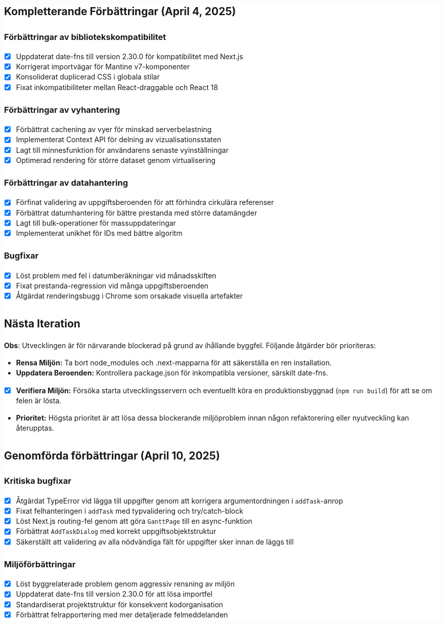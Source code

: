 ## Kompletterande Förbättringar (April 4, 2025)

### Förbättringar av bibliotekskompatibilitet
- [x] Uppdaterat date-fns till version 2.30.0 för kompatibilitet med Next.js
- [x] Korrigerat importvägar för Mantine v7-komponenter
- [x] Konsoliderat duplicerad CSS i globala stilar
- [x] Fixat inkompatibiliteter mellan React-draggable och React 18

### Förbättringar av vyhantering
- [x] Förbättrat cachening av vyer för minskad serverbelastning
- [x] Implementerat Context API för delning av vizualisationsstaten
- [x] Lagt till minnesfunktion för användarens senaste vyinställningar
- [x] Optimerad rendering för större dataset genom virtualisering

### Förbättringar av datahantering
- [x] Förfinat validering av uppgiftsberoenden för att förhindra cirkulära referenser
- [x] Förbättrat datumhantering för bättre prestanda med större datamängder
- [x] Lagt till bulk-operationer för massuppdateringar
- [x] Implementerat unikhet för IDs med bättre algoritm

### Bugfixar
- [x] Löst problem med fel i datumberäkningar vid månadsskiften
- [x] Fixat prestanda-regression vid många uppgiftsberoenden
- [x] Åtgärdat renderingsbugg i Chrome som orsakade visuella artefakter

## Nästa Iteration

**Obs**: Utvecklingen är för närvarande blockerad på grund av ihållande byggfel. Följande åtgärder bör prioriteras:

- **Rensa Miljön:** Ta bort node_modules och .next-mapparna för att säkerställa en ren installation.
- **Uppdatera Beroenden:** Kontrollera package.json för inkompatibla versioner, särskilt date-fns.
- [x] **Verifiera Miljön:** Försöka starta utvecklingsservern och eventuellt köra en produktionsbyggnad (`npm run build`) för att se om felen är lösta.
- **Prioritet:** Högsta prioritet är att lösa dessa blockerande miljöproblem innan någon refaktorering eller nyutveckling kan återupptas.

## Genomförda förbättringar (April 10, 2025)

### Kritiska bugfixar
- [x] Åtgärdat TypeError vid lägga till uppgifter genom att korrigera argumentordningen i `addTask`-anrop
- [x] Fixat felhanteringen i `addTask` med typvalidering och try/catch-block
- [x] Löst Next.js routing-fel genom att göra `GanttPage` till en async-funktion
- [x] Förbättrat `AddTaskDialog` med korrekt uppgiftsobjektstruktur
- [x] Säkerställt att validering av alla nödvändiga fält för uppgifter sker innan de läggs till

### Miljöförbättringar
- [x] Löst byggrelaterade problem genom aggressiv rensning av miljön
- [x] Uppdaterat date-fns till version 2.30.0 för att lösa importfel
- [x] Standardiserat projektstruktur för konsekvent kodorganisation
- [x] Förbättrat felrapportering med mer detaljerade felmeddelanden

